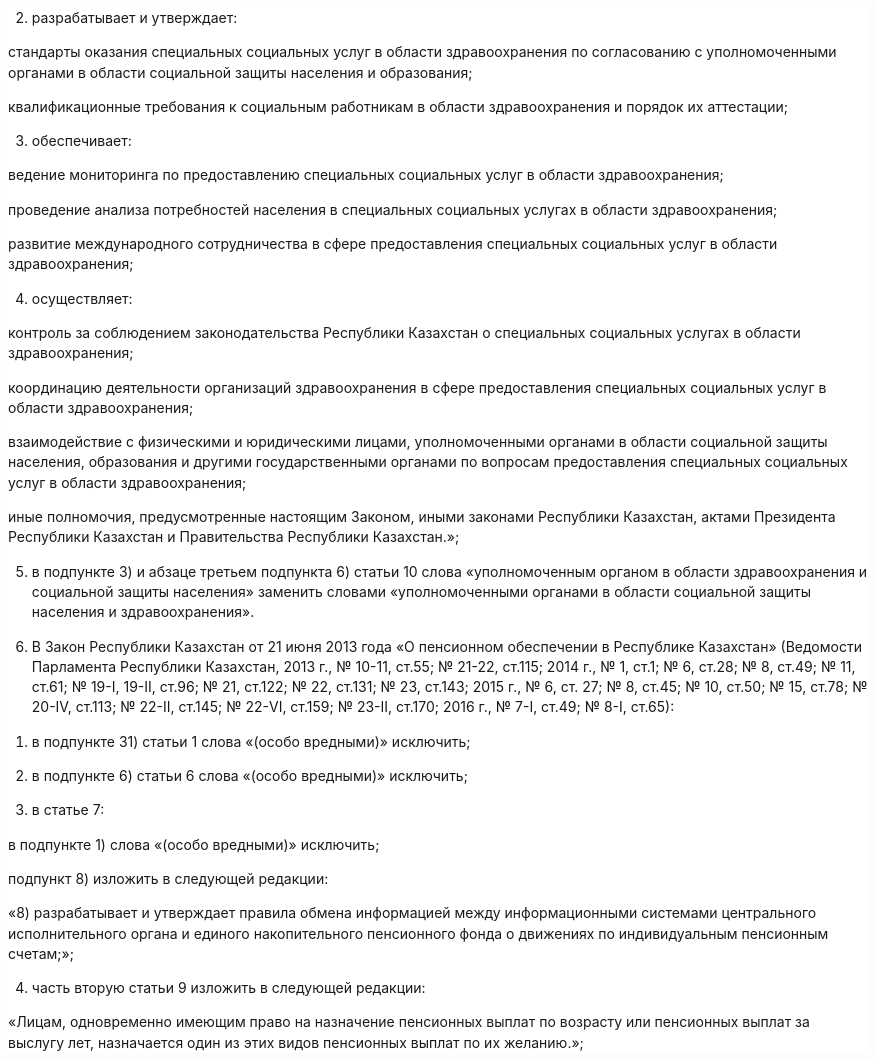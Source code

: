 2) разрабатывает и утверждает: 

стандарты оказания специальных социальных услуг в области здравоохранения по согласованию с уполномоченными органами в области социальной защиты населения и образования;

квалификационные требования к социальным работникам в области здравоохранения и порядок их аттестации; 

3) обеспечивает: 

ведение мониторинга по предоставлению специальных социальных услуг в области здравоохранения; 

проведение анализа потребностей населения в специальных социальных услугах в области здравоохранения; 

развитие международного сотрудничества в сфере предоставления специальных социальных услуг в области здравоохранения; 

4) осуществляет: 

контроль за соблюдением законодательства Республики Казахстан        о специальных социальных услугах в области здравоохранения; 

координацию деятельности организаций здравоохранения                     в сфере предоставления специальных социальных услуг в области здравоохранения; 

взаимодействие с физическими и юридическими лицами, уполномоченными органами в области социальной защиты                 населения, образования и другими государственными органами по       вопросам предоставления специальных социальных услуг в области здравоохранения; 

иные полномочия, предусмотренные настоящим Законом, иными законами Республики Казахстан, актами Президента Республики Казахстан и Правительства Республики Казахстан.»;

5) в подпункте 3) и абзаце третьем подпункта 6) статьи 10 слова «уполномоченным органом в области здравоохранения и социальной защиты населения» заменить словами «уполномоченными органами в области социальной защиты населения и здравоохранения».

6. В Закон Республики Казахстан от 21 июня 2013 года                           «О пенсионном обеспечении в Республике Казахстан» (Ведомости Парламента Республики Казахстан, 2013 г., № 10-11, ст.55; № 21-22, ст.115; 2014 г., № 1, ст.1; № 6, ст.28; № 8, ст.49; № 11, ст.61; № 19-I, 19-II, ст.96;     № 21, ст.122; № 22, ст.131; № 23, ст.143; 2015 г., № 6, ст. 27; № 8, ст.45;       № 10, ст.50; № 15, ст.78; № 20-IV, ст.113; № 22-II, ст.145; № 22-VI, ст.159; № 23-II, ст.170; 2016 г., № 7-І, ст.49; № 8-І, ст.65):

1) в подпункте 31) статьи 1 слова «(особо вредными)» исключить;

2) в подпункте 6) статьи 6 слова «(особо вредными)» исключить;

3) в статье 7:

в подпункте 1) слова «(особо вредными)» исключить;

подпункт 8) изложить в следующей редакции: 

«8) разрабатывает и утверждает правила обмена информацией     между информационными системами центрального исполнительного      органа и единого накопительного пенсионного фонда о движениях по индивидуальным пенсионным счетам;»;

4) часть вторую статьи 9 изложить в следующей редакции:

«Лицам, одновременно имеющим право на назначение         пенсионных выплат по возрасту или пенсионных выплат за                   выслугу лет, назначается один из этих видов пенсионных выплат                    по их желанию.»;
